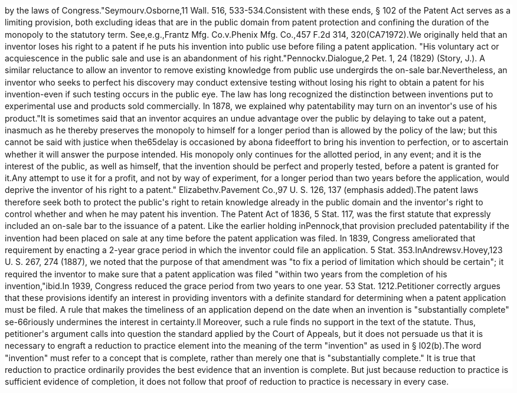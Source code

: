 by the laws of Congress."Seymourv.Osborne,11
Wall. 516, 533-534.Consistent with these ends, § 102 of the Patent Act serves as a
limiting provision, both excluding ideas that are in the public
domain from patent protection and confining the duration of the
monopoly to the statutory term. See,e.g.,Frantz Mfg.
Co.v.Phenix Mfg. Co.,457 F.2d
314, 320(CA71972).We originally held that an inventor loses his right to a patent
if he puts his invention into public use before filing a patent
application. "His voluntary act or acquiescence in the public sale
and use is an abandonment of his right."Pennockv.Dialogue,2 Pet. 1, 24 (1829) (Story, J.). A similar
reluctance to allow an inventor to remove existing knowledge from
public use undergirds the on-sale bar.Nevertheless, an inventor who seeks to perfect his discovery may
conduct extensive testing without losing his right to obtain a
patent for his invention-even if such testing occurs in the public
eye. The law has long recognized the distinction between inventions
put to experimental use and products sold commercially. In 1878, we
explained why patentability may turn on an inventor's use of his
product."It is sometimes said that an inventor acquires an undue
advantage over the public by delaying to take out a patent,
inasmuch as he thereby preserves the monopoly to himself for a
longer period than is allowed by the policy of the law; but this
cannot be said with justice when the65delay is occasioned by abona fideeffort to bring his
invention to perfection, or to ascertain whether it will answer the
purpose intended. His monopoly only continues for the allotted
period, in any event; and it is the interest of the public, as well
as himself, that the invention should be perfect and properly
tested, before a patent is granted for it.Any attempt to use it
for a profit, and not by way of experiment, for a longer period
than two years before the application, would deprive the inventor
of his right to a patent." Elizabethv.Pavement Co.,97 U. S. 126, 137
(emphasis added).The patent laws therefore seek both to protect the public's
right to retain knowledge already in the public domain and the
inventor's right to control whether and when he may patent his
invention. The Patent Act of 1836, 5 Stat. 117, was the first
statute that expressly included an on-sale bar to the issuance of a
patent. Like the earlier holding inPennock,that provision
precluded patentability if the invention had been placed on sale at
any time before the patent application was filed. In 1839, Congress
ameliorated that requirement by enacting a 2-year grace period in
which the inventor could file an application. 5 Stat. 353.InAndrewsv.Hovey,123 U. S. 267, 274
(1887), we noted that the purpose of that amendment was "to fix a
period of limitation which should be certain"; it required the
inventor to make sure that a patent application was filed "within
two years from the completion of his invention,"ibid.In
1939, Congress reduced the grace period from two years to one year.
53 Stat. 1212.Petitioner correctly argues that these provisions identify an
interest in providing inventors with a definite standard for
determining when a patent application must be filed. A rule that
makes the timeliness of an application depend on the date when an
invention is "substantially complete" se-66riously undermines the interest in certainty.ll Moreover, such a
rule finds no support in the text of the statute. Thus,
petitioner's argument calls into question the standard applied by
the Court of Appeals, but it does not persuade us that it is
necessary to engraft a reduction to practice element into the
meaning of the term "invention" as used in § l02(b).The word "invention" must refer to a concept that is complete,
rather than merely one that is "substantially complete." It is true
that reduction to practice ordinarily provides the best evidence
that an invention is complete. But just because reduction to
practice is sufficient evidence of completion, it does not follow
that proof of reduction to practice is necessary in every case.